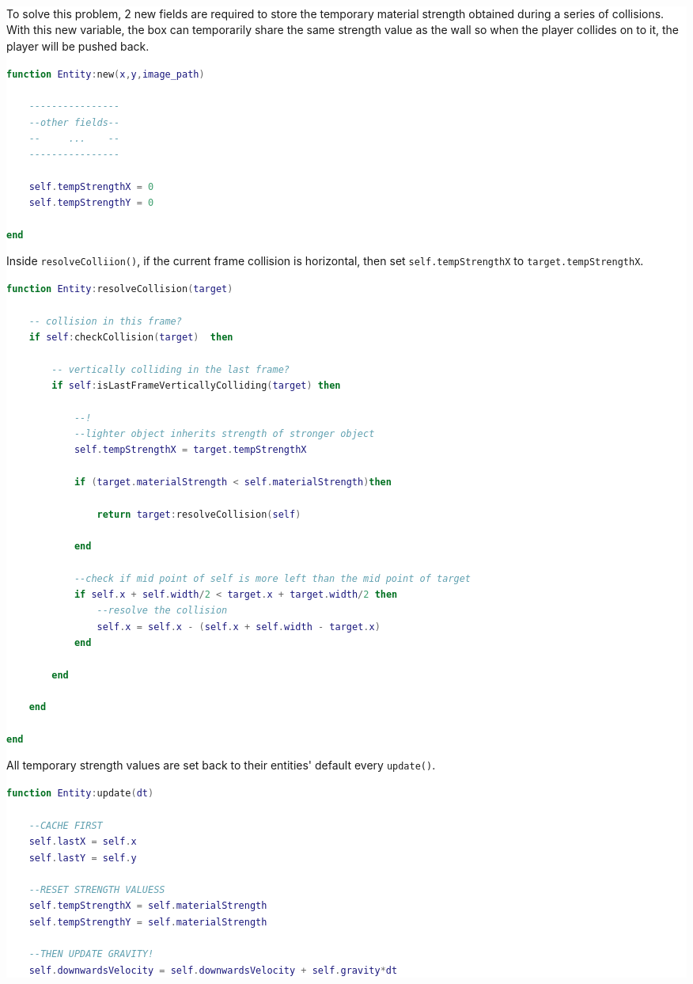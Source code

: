 To solve this problem, 2 new fields are required to store the temporary material strength obtained during a series of collisions. With this new variable, the box can temporarily share the same strength value as the wall so when the player collides on to it, the player will be pushed back.

```lua
function Entity:new(x,y,image_path)

    ----------------
    --other fields--
    --     ...    --
    ----------------

    self.tempStrengthX = 0
    self.tempStrengthY = 0

end
```

Inside `resolveColliion()`, if the current frame collision is horizontal, then set `self.tempStrengthX` to `target.tempStrengthX`.

```lua
function Entity:resolveCollision(target)

    -- collision in this frame?
    if self:checkCollision(target)  then

        -- vertically colliding in the last frame?
        if self:isLastFrameVerticallyColliding(target) then

            --!
            --lighter object inherits strength of stronger object
            self.tempStrengthX = target.tempStrengthX

            if (target.materialStrength < self.materialStrength)then

                return target:resolveCollision(self)

            end

            --check if mid point of self is more left than the mid point of target
            if self.x + self.width/2 < target.x + target.width/2 then
                --resolve the collision
                self.x = self.x - (self.x + self.width - target.x)
            end

        end

    end

end
```
All temporary strength values are set back to their entities' default every `update()`.
```lua
function Entity:update(dt)

    --CACHE FIRST
    self.lastX = self.x
    self.lastY = self.y

    --RESET STRENGTH VALUESS
    self.tempStrengthX = self.materialStrength
    self.tempStrengthY = self.materialStrength

    --THEN UPDATE GRAVITY!
    self.downwardsVelocity = self.downwardsVelocity + self.gravity*dt
```